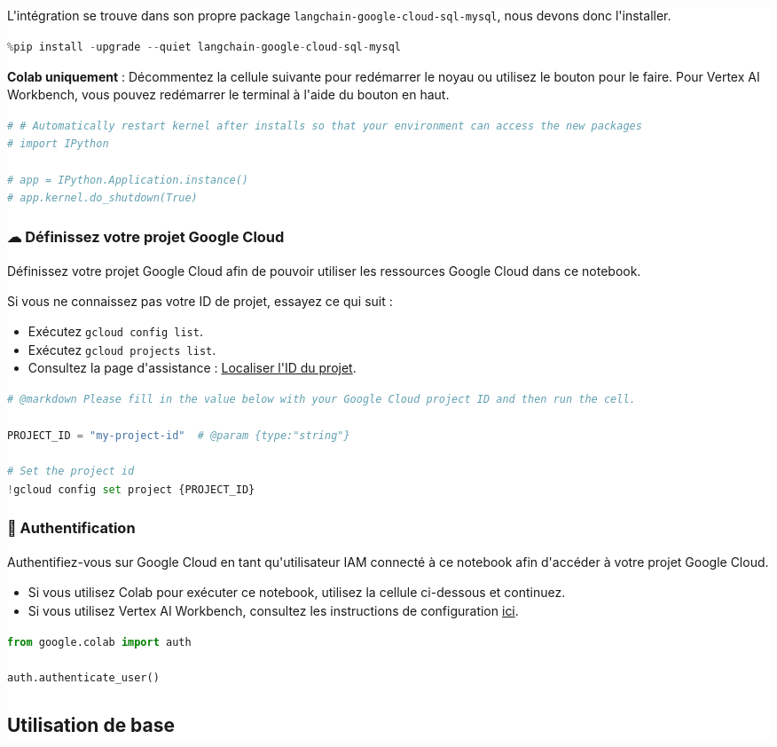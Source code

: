 L'intégration se trouve dans son propre package `langchain-google-cloud-sql-mysql`, nous devons donc l'installer.

```python
%pip install -upgrade --quiet langchain-google-cloud-sql-mysql
```

**Colab uniquement** : Décommentez la cellule suivante pour redémarrer le noyau ou utilisez le bouton pour le faire. Pour Vertex AI Workbench, vous pouvez redémarrer le terminal à l'aide du bouton en haut.

```python
# # Automatically restart kernel after installs so that your environment can access the new packages
# import IPython

# app = IPython.Application.instance()
# app.kernel.do_shutdown(True)
```

### ☁ Définissez votre projet Google Cloud

Définissez votre projet Google Cloud afin de pouvoir utiliser les ressources Google Cloud dans ce notebook.

Si vous ne connaissez pas votre ID de projet, essayez ce qui suit :

* Exécutez `gcloud config list`.
* Exécutez `gcloud projects list`.
* Consultez la page d'assistance : [Localiser l'ID du projet](https://support.google.com/googleapi/answer/7014113).

```python
# @markdown Please fill in the value below with your Google Cloud project ID and then run the cell.

PROJECT_ID = "my-project-id"  # @param {type:"string"}

# Set the project id
!gcloud config set project {PROJECT_ID}
```

### 🔐 Authentification

Authentifiez-vous sur Google Cloud en tant qu'utilisateur IAM connecté à ce notebook afin d'accéder à votre projet Google Cloud.

- Si vous utilisez Colab pour exécuter ce notebook, utilisez la cellule ci-dessous et continuez.
- Si vous utilisez Vertex AI Workbench, consultez les instructions de configuration [ici](https://github.com/GoogleCloudPlatform/generative-ai/tree/main/setup-env).

```python
from google.colab import auth

auth.authenticate_user()
```

## Utilisation de base
